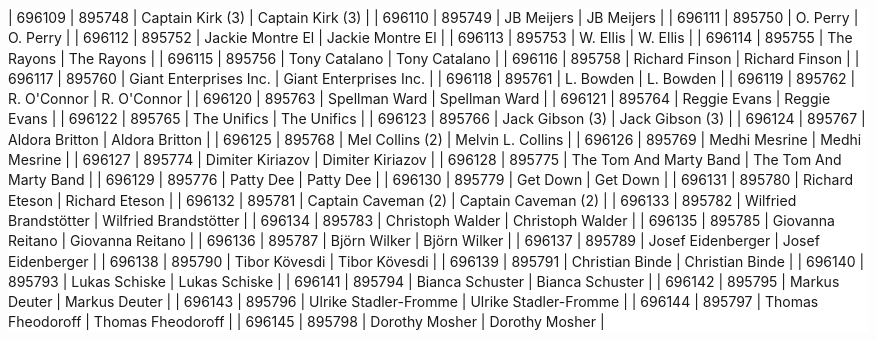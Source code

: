 | 696109 | 895748 | Captain Kirk (3) | Captain Kirk (3) |
| 696110 | 895749 | JB Meijers | JB Meijers |
| 696111 | 895750 | O. Perry | O. Perry |
| 696112 | 895752 | Jackie Montre El | Jackie Montre El |
| 696113 | 895753 | W. Ellis | W. Ellis |
| 696114 | 895755 | The Rayons | The Rayons |
| 696115 | 895756 | Tony Catalano | Tony Catalano |
| 696116 | 895758 | Richard Finson | Richard Finson |
| 696117 | 895760 | Giant Enterprises Inc. | Giant Enterprises Inc. |
| 696118 | 895761 | L. Bowden | L. Bowden |
| 696119 | 895762 | R. O'Connor | R. O'Connor |
| 696120 | 895763 | Spellman Ward | Spellman Ward |
| 696121 | 895764 | Reggie Evans | Reggie Evans |
| 696122 | 895765 | The Unifics | The Unifics |
| 696123 | 895766 | Jack Gibson (3) | Jack Gibson (3) |
| 696124 | 895767 | Aldora Britton | Aldora Britton |
| 696125 | 895768 | Mel Collins (2) | Melvin L. Collins |
| 696126 | 895769 | Medhi Mesrine | Medhi Mesrine |
| 696127 | 895774 | Dimiter Kiriazov | Dimiter Kiriazov |
| 696128 | 895775 | The Tom And Marty Band | The Tom And Marty Band |
| 696129 | 895776 | Patty Dee | Patty Dee |
| 696130 | 895779 | Get Down | Get Down |
| 696131 | 895780 | Richard Eteson | Richard Eteson |
| 696132 | 895781 | Captain Caveman (2) | Captain Caveman (2) |
| 696133 | 895782 | Wilfried Brandstötter | Wilfried Brandstötter |
| 696134 | 895783 | Christoph Walder | Christoph Walder |
| 696135 | 895785 | Giovanna Reitano | Giovanna Reitano |
| 696136 | 895787 | Björn Wilker | Björn Wilker |
| 696137 | 895789 | Josef Eidenberger | Josef Eidenberger |
| 696138 | 895790 | Tibor Kövesdi | Tibor Kövesdi |
| 696139 | 895791 | Christian Binde | Christian Binde |
| 696140 | 895793 | Lukas Schiske | Lukas Schiske |
| 696141 | 895794 | Bianca Schuster | Bianca Schuster |
| 696142 | 895795 | Markus Deuter | Markus Deuter |
| 696143 | 895796 | Ulrike Stadler-Fromme | Ulrike Stadler-Fromme |
| 696144 | 895797 | Thomas Fheodoroff | Thomas Fheodoroff |
| 696145 | 895798 | Dorothy Mosher | Dorothy Mosher |